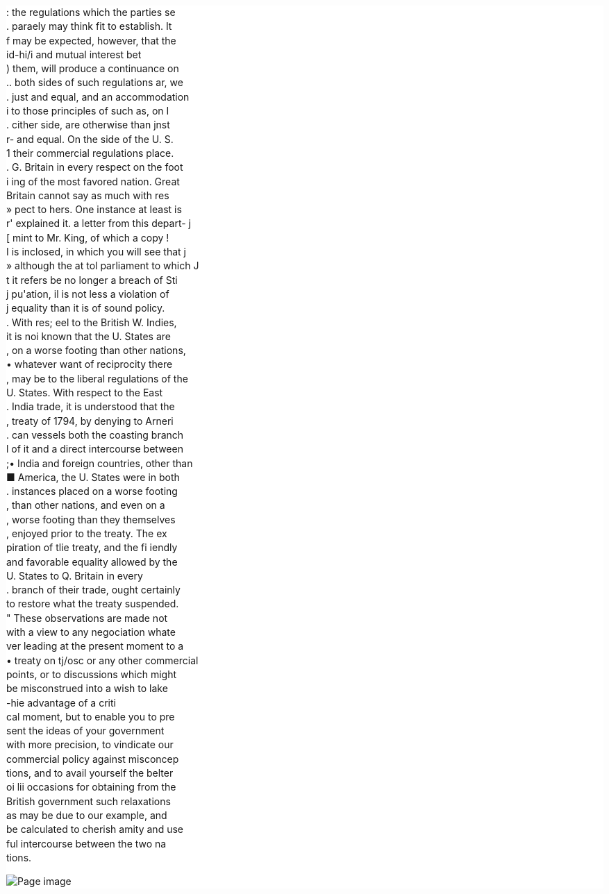 : the regulations which the parties se­  
. paraely may think fit to establish. It  
f may be expected, however, that the  
id-hi/i and mutual interest bet  
) them, will produce a continuance on  
.. both sides of such regulations ar, we  
. just and equal, and an accommodation  
i to those principles of such as, on I  
. cither side, are otherwise than jnst  
r- and equal. On the side of the U. S.  
1 their commercial regulations place.  
. G. Britain in every respect on the foot­  
i ing of the most favored nation. Great  
Britain cannot say as much with res­  
» pect to hers. One instance at least is  
r&#x27; explained it. a letter from this depart- j  
[ mint to Mr. King, of which a copy !  
I is inclosed, in which you will see that j  
» although the at tol parliament to which J  
t it refers be no longer a breach of Sti­  
j pu&#x27;ation, il is not less a violation of  
j equality than it is of sound policy.  
. With res; eel to the British W. Indies,  
it is noi known that the U. States are  
, on a worse footing than other nations,  
• whatever want of reciprocity there  
, may be to the liberal regulations of the  
U. States. With respect to the East  
. India trade, it is understood that the  
, treaty of 1794, by denying to Arneri­  
. can vessels both the coasting branch  
l of it and a direct intercourse between  
;• India and foreign countries, other than  
■ America, the U. States were in both  
. instances placed on a worse footing  
, than other nations, and even on a  
, worse footing than they themselves  
, enjoyed prior to the treaty. The ex­  
piration of tlie treaty, and the fi iendly  
and favorable equality allowed by the  
U. States to Q. Britain in every  
. branch of their trade, ought certainly  
to restore what the treaty suspended.  
&quot; These observations are made not  
with a view to any negociation whate­  
ver leading at the present moment to a  
• treaty on tj/osc or any other commercial  
points, or to discussions which might  
be misconstrued into a wish to lake  
-hie advantage of a criti­  
cal moment, but to enable you to pre­  
sent the ideas of your government  
with more precision, to vindicate our  
commercial policy against misconcep­  
tions, and to avail yourself the belter  
oi lii occasions for obtaining from the  
British government such relaxations  
as may be due to our example, and  
be calculated to cherish amity and use­  
ful intercourse between the two na­  
tions.
</td><td style="width: 50%; max-height: 75%; margin: auto; display: block;">
<img alt="Page image" src="https://tile.loc.gov/image-services/iiif/service:ndnp:dlc:batch_dlc_exotic_ver01:data:sn83045242:print:1808102401:0002/pct:23.867297278771677,5.378000256706456,36.500102817191035,89.38090959654302/!600,600/0/default.jpg"/>